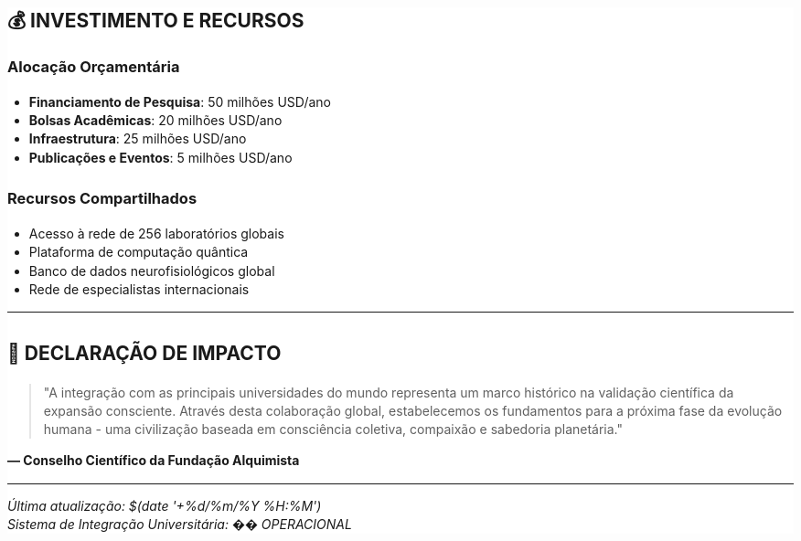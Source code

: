 
## 💰 INVESTIMENTO E RECURSOS

### Alocação Orçamentária
- **Financiamento de Pesquisa**: 50 milhões USD/ano
- **Bolsas Acadêmicas**: 20 milhões USD/ano
- **Infraestrutura**: 25 milhões USD/ano
- **Publicações e Eventos**: 5 milhões USD/ano

### Recursos Compartilhados
- Acesso à rede de 256 laboratórios globais
- Plataforma de computação quântica
- Banco de dados neurofisiológicos global
- Rede de especialistas internacionais

---

## 🌟 DECLARAÇÃO DE IMPACTO

> "A integração com as principais universidades do mundo representa um marco histórico na validação científica da expansão consciente. Através desta colaboração global, estabelecemos os fundamentos para a próxima fase da evolução humana - uma civilização baseada em consciência coletiva, compaixão e sabedoria planetária."

**— Conselho Científico da Fundação Alquimista**

---

*Última atualização: $(date '+%d/%m/%Y %H:%M')*  
*Sistema de Integração Universitária: �� OPERACIONAL*
